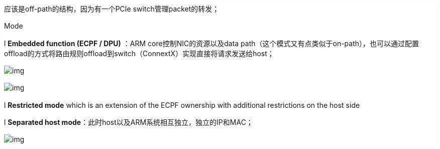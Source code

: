 应该是off-path的结构，因为有一个PCIe switch管理packet的转发；

 

Mode

l **Embedded function (ECPF / DPU)** ：ARM core控制NIC的资源以及data path（这个模式又有点类似于on-path），也可以通过配置offload的方式将路由规则offload到switch（ConnextX）实现直接将请求发送给host；

![img](..\..\photos\smartnic\clip_image035.png)

 

![img](..\..\photos\smartnic\clip_image037.jpg)

l **Restricted mode** which is an extension of the ECPF ownership with additional restrictions on the host side

l **Separated host mode**：此时host以及ARM系统相互独立，独立的IP和MAC；

![img](..\..\photos\smartnic\clip_image038.png)
